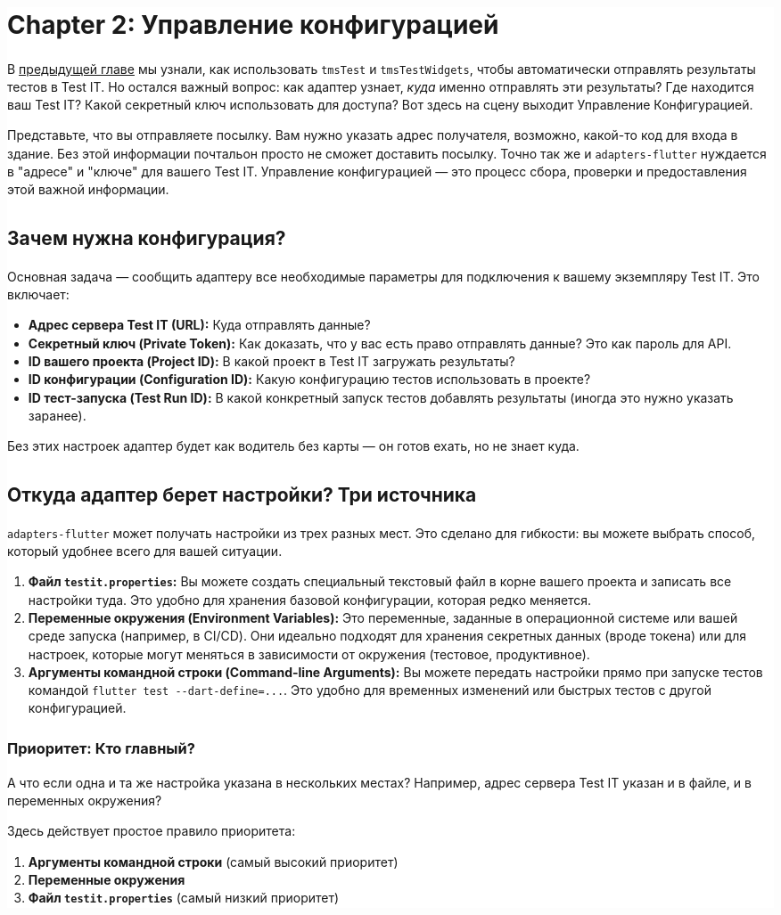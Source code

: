 # Chapter 2: Управление конфигурацией


В [предыдущей главе](01_интеграция_тестов_.md) мы узнали, как использовать `tmsTest` и `tmsTestWidgets`, чтобы автоматически отправлять результаты тестов в Test IT. Но остался важный вопрос: как адаптер узнает, *куда* именно отправлять эти результаты? Где находится ваш Test IT? Какой секретный ключ использовать для доступа? Вот здесь на сцену выходит Управление Конфигурацией.

Представьте, что вы отправляете посылку. Вам нужно указать адрес получателя, возможно, какой-то код для входа в здание. Без этой информации почтальон просто не сможет доставить посылку. Точно так же и `adapters-flutter` нуждается в "адресе" и "ключе" для вашего Test IT. Управление конфигурацией — это процесс сбора, проверки и предоставления этой важной информации.

## Зачем нужна конфигурация?

Основная задача — сообщить адаптеру все необходимые параметры для подключения к вашему экземпляру Test IT. Это включает:

*   **Адрес сервера Test IT (URL):** Куда отправлять данные?
*   **Секретный ключ (Private Token):** Как доказать, что у вас есть право отправлять данные? Это как пароль для API.
*   **ID вашего проекта (Project ID):** В какой проект в Test IT загружать результаты?
*   **ID конфигурации (Configuration ID):** Какую конфигурацию тестов использовать в проекте?
*   **ID тест-запуска (Test Run ID):** В какой конкретный запуск тестов добавлять результаты (иногда это нужно указать заранее).

Без этих настроек адаптер будет как водитель без карты — он готов ехать, но не знает куда.

## Откуда адаптер берет настройки? Три источника

`adapters-flutter` может получать настройки из трех разных мест. Это сделано для гибкости: вы можете выбрать способ, который удобнее всего для вашей ситуации.

1.  **Файл `testit.properties`:** Вы можете создать специальный текстовый файл в корне вашего проекта и записать все настройки туда. Это удобно для хранения базовой конфигурации, которая редко меняется.
2.  **Переменные окружения (Environment Variables):** Это переменные, заданные в операционной системе или вашей среде запуска (например, в CI/CD). Они идеально подходят для хранения секретных данных (вроде токена) или для настроек, которые могут меняться в зависимости от окружения (тестовое, продуктивное).
3.  **Аргументы командной строки (Command-line Arguments):** Вы можете передать настройки прямо при запуске тестов командой `flutter test --dart-define=...`. Это удобно для временных изменений или быстрых тестов с другой конфигурацией.

### Приоритет: Кто главный?

А что если одна и та же настройка указана в нескольких местах? Например, адрес сервера Test IT указан и в файле, и в переменных окружения?

Здесь действует простое правило приоритета:

1.  **Аргументы командной строки** (самый высокий приоритет)
2.  **Переменные окружения**
3.  **Файл `testit.properties`** (самый низкий приоритет)
